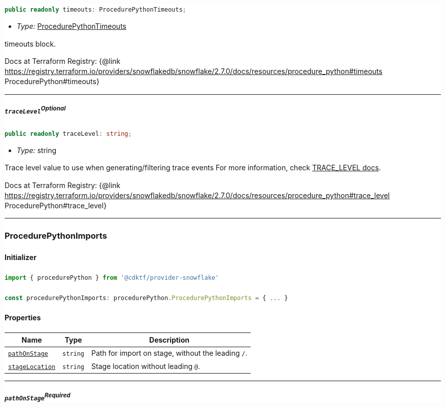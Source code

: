```typescript
public readonly timeouts: ProcedurePythonTimeouts;
```

- *Type:* <a href="#@cdktf/provider-snowflake.procedurePython.ProcedurePythonTimeouts">ProcedurePythonTimeouts</a>

timeouts block.

Docs at Terraform Registry: {@link https://registry.terraform.io/providers/snowflakedb/snowflake/2.7.0/docs/resources/procedure_python#timeouts ProcedurePython#timeouts}

---

##### `traceLevel`<sup>Optional</sup> <a name="traceLevel" id="@cdktf/provider-snowflake.procedurePython.ProcedurePythonConfig.property.traceLevel"></a>

```typescript
public readonly traceLevel: string;
```

- *Type:* string

Trace level value to use when generating/filtering trace events For more information, check [TRACE_LEVEL docs](https://docs.snowflake.com/en/sql-reference/parameters#trace-level).

Docs at Terraform Registry: {@link https://registry.terraform.io/providers/snowflakedb/snowflake/2.7.0/docs/resources/procedure_python#trace_level ProcedurePython#trace_level}

---

### ProcedurePythonImports <a name="ProcedurePythonImports" id="@cdktf/provider-snowflake.procedurePython.ProcedurePythonImports"></a>

#### Initializer <a name="Initializer" id="@cdktf/provider-snowflake.procedurePython.ProcedurePythonImports.Initializer"></a>

```typescript
import { procedurePython } from '@cdktf/provider-snowflake'

const procedurePythonImports: procedurePython.ProcedurePythonImports = { ... }
```

#### Properties <a name="Properties" id="Properties"></a>

| **Name** | **Type** | **Description** |
| --- | --- | --- |
| <code><a href="#@cdktf/provider-snowflake.procedurePython.ProcedurePythonImports.property.pathOnStage">pathOnStage</a></code> | <code>string</code> | Path for import on stage, without the leading `/`. |
| <code><a href="#@cdktf/provider-snowflake.procedurePython.ProcedurePythonImports.property.stageLocation">stageLocation</a></code> | <code>string</code> | Stage location without leading `@`. |

---

##### `pathOnStage`<sup>Required</sup> <a name="pathOnStage" id="@cdktf/provider-snowflake.procedurePython.ProcedurePythonImports.property.pathOnStage"></a>
